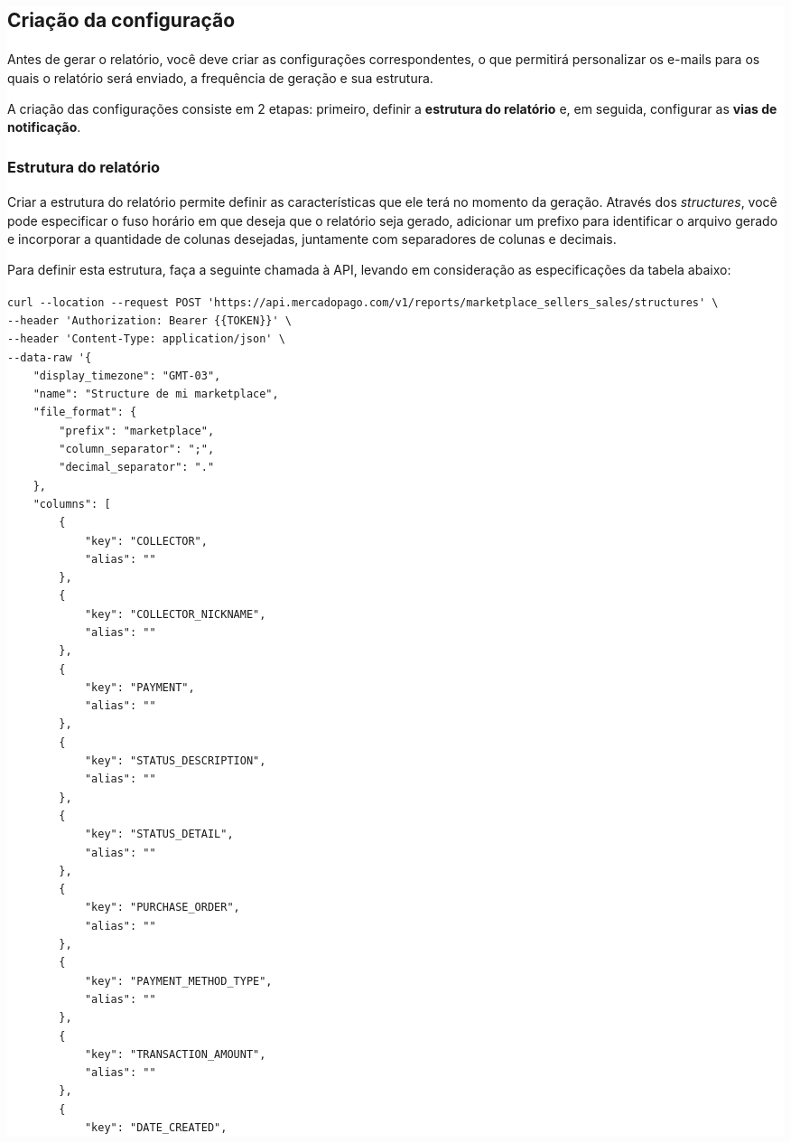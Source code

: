## Criação da configuração
Antes de gerar o relatório, você deve criar as configurações correspondentes, o que permitirá personalizar os e-mails para os quais o relatório será enviado, a frequência de geração e sua estrutura.

A criação das configurações consiste em 2 etapas: primeiro, definir a **estrutura do relatório** e, em seguida, configurar as **vias de notificação**.

### Estrutura do relatório
Criar a estrutura do relatório permite definir as características que ele terá no momento da geração. Através dos _structures_, você pode especificar o fuso horário em que deseja que o relatório seja gerado, adicionar um prefixo para identificar o arquivo gerado e incorporar a quantidade de colunas desejadas, juntamente com separadores de colunas e decimais.

Para definir esta estrutura, faça a seguinte chamada à API, levando em consideração as especificações da tabela abaixo:

```curl
curl --location --request POST 'https://api.mercadopago.com/v1/reports/marketplace_sellers_sales/structures' \
--header 'Authorization: Bearer {{TOKEN}}' \
--header 'Content-Type: application/json' \
--data-raw '{
    "display_timezone": "GMT-03",
    "name": "Structure de mi marketplace",
    "file_format": {
        "prefix": "marketplace",
        "column_separator": ";",
        "decimal_separator": "."
    },
    "columns": [
        {
            "key": "COLLECTOR",
            "alias": ""
        },
        {
            "key": "COLLECTOR_NICKNAME",
            "alias": ""
        },
        {
            "key": "PAYMENT",
            "alias": ""
        },
        {
            "key": "STATUS_DESCRIPTION",
            "alias": ""
        },
        {
            "key": "STATUS_DETAIL",
            "alias": ""
        },
        {
            "key": "PURCHASE_ORDER",
            "alias": ""
        },
        {
            "key": "PAYMENT_METHOD_TYPE",
            "alias": ""
        },
        {
            "key": "TRANSACTION_AMOUNT",
            "alias": ""
        },
        {
            "key": "DATE_CREATED",
```